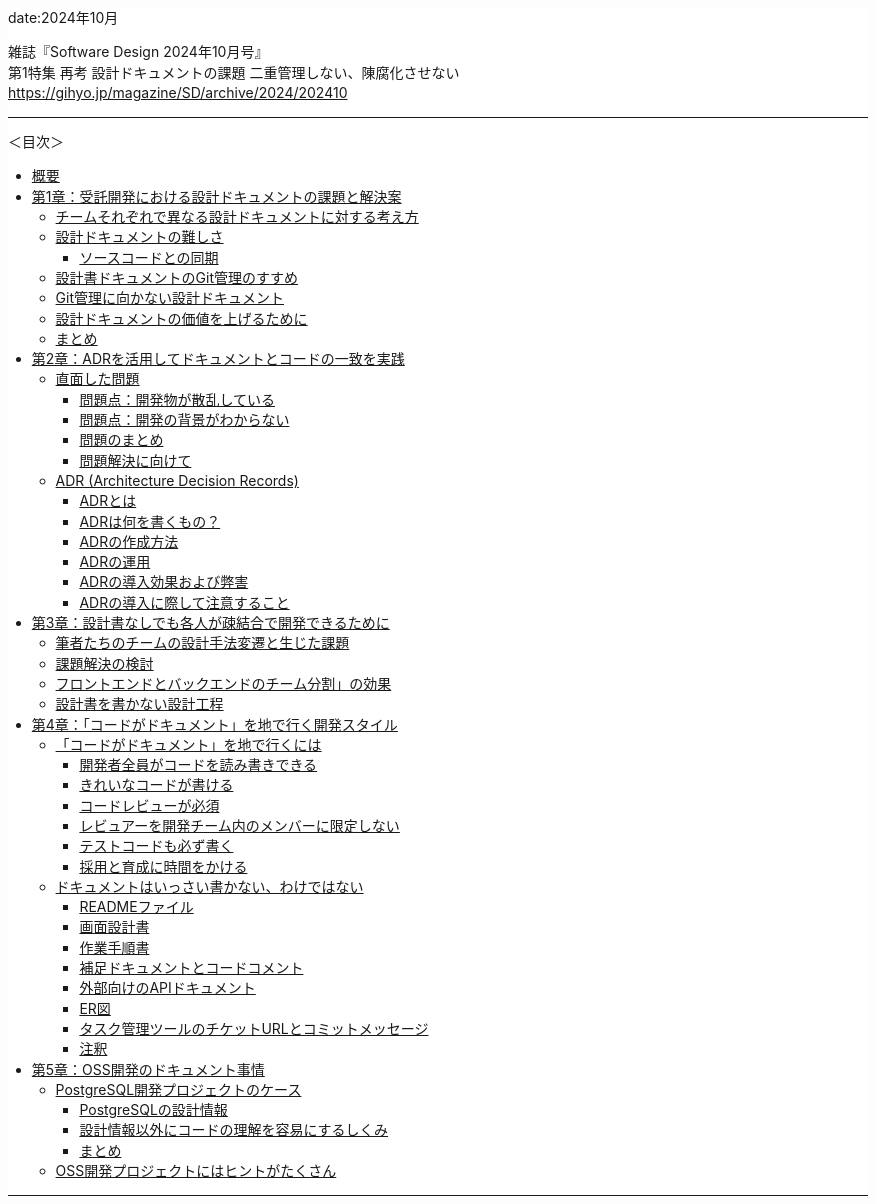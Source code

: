 date:2024年10月  

雑誌『Software Design 2024年10月号』  
第1特集 再考 設計ドキュメントの課題 二重管理しない、陳腐化させない  
https://gihyo.jp/magazine/SD/archive/2024/202410  

---

＜目次＞  

- [概要](#概要)
- [第1章：受託開発における設計ドキュメントの課題と解決案](#第1章受託開発における設計ドキュメントの課題と解決案)
  - [チームそれぞれで異なる設計ドキュメントに対する考え方](#チームそれぞれで異なる設計ドキュメントに対する考え方)
  - [設計ドキュメントの難しさ](#設計ドキュメントの難しさ)
    - [ソースコードとの同期](#ソースコードとの同期)
  - [設計書ドキュメントのGit管理のすすめ](#設計書ドキュメントのgit管理のすすめ)
  - [Git管理に向かない設計ドキュメント](#git管理に向かない設計ドキュメント)
  - [設計ドキュメントの価値を上げるために](#設計ドキュメントの価値を上げるために)
  - [まとめ](#まとめ)
- [第2章：ADRを活用してドキュメントとコードの一致を実践](#第2章adrを活用してドキュメントとコードの一致を実践)
  - [直面した問題](#直面した問題)
    - [問題点：開発物が散乱している](#問題点開発物が散乱している)
    - [問題点：開発の背景がわからない](#問題点開発の背景がわからない)
    - [問題のまとめ](#問題のまとめ)
    - [問題解決に向けて](#問題解決に向けて)
  - [ADR (Architecture Decision Records)](#adr-architecture-decision-records)
    - [ADRとは](#adrとは)
    - [ADRは何を書くもの？](#adrは何を書くもの)
    - [ADRの作成方法](#adrの作成方法)
    - [ADRの運用](#adrの運用)
    - [ADRの導入効果および弊害](#adrの導入効果および弊害)
    - [ADRの導入に際して注意すること](#adrの導入に際して注意すること)
- [第3章：設計書なしでも各人が疎結合で開発できるために](#第3章設計書なしでも各人が疎結合で開発できるために)
    - [筆者たちのチームの設計手法変遷と生じた課題](#筆者たちのチームの設計手法変遷と生じた課題)
    - [課題解決の検討](#課題解決の検討)
    - [フロントエンドとバックエンドのチーム分割」の効果](#フロントエンドとバックエンドのチーム分割の効果)
  - [設計書を書かない設計工程](#設計書を書かない設計工程)
- [第4章：「コードがドキュメント」を地で行く開発スタイル](#第4章コードがドキュメントを地で行く開発スタイル)
  - [「コードがドキュメント」を地で行くには](#コードがドキュメントを地で行くには)
    - [開発者全員がコードを読み書きできる](#開発者全員がコードを読み書きできる)
    - [きれいなコードが書ける](#きれいなコードが書ける)
    - [コードレビューが必須](#コードレビューが必須)
    - [レビュアーを開発チーム内のメンバーに限定しない](#レビュアーを開発チーム内のメンバーに限定しない)
    - [テストコードも必ず書く](#テストコードも必ず書く)
    - [採用と育成に時間をかける](#採用と育成に時間をかける)
  - [ドキュメントはいっさい書かない、わけではない](#ドキュメントはいっさい書かないわけではない)
    - [READMEファイル](#readmeファイル)
    - [画面設計書](#画面設計書)
    - [作業手順書](#作業手順書)
    - [補足ドキュメントとコードコメント](#補足ドキュメントとコードコメント)
    - [外部向けのAPIドキュメント](#外部向けのapiドキュメント)
    - [ER図](#er図)
    - [タスク管理ツールのチケットURLとコミットメッセージ](#タスク管理ツールのチケットurlとコミットメッセージ)
    - [注釈](#注釈)
- [第5章：OSS開発のドキュメント事情](#第5章oss開発のドキュメント事情)
  - [PostgreSQL開発プロジェクトのケース](#postgresql開発プロジェクトのケース)
    - [PostgreSQLの設計情報](#postgresqlの設計情報)
    - [設計情報以外にコードの理解を容易にするしくみ](#設計情報以外にコードの理解を容易にするしくみ)
    - [まとめ](#まとめ-1)
  - [OSS開発プロジェクトにはヒントがたくさん](#oss開発プロジェクトにはヒントがたくさん)

---